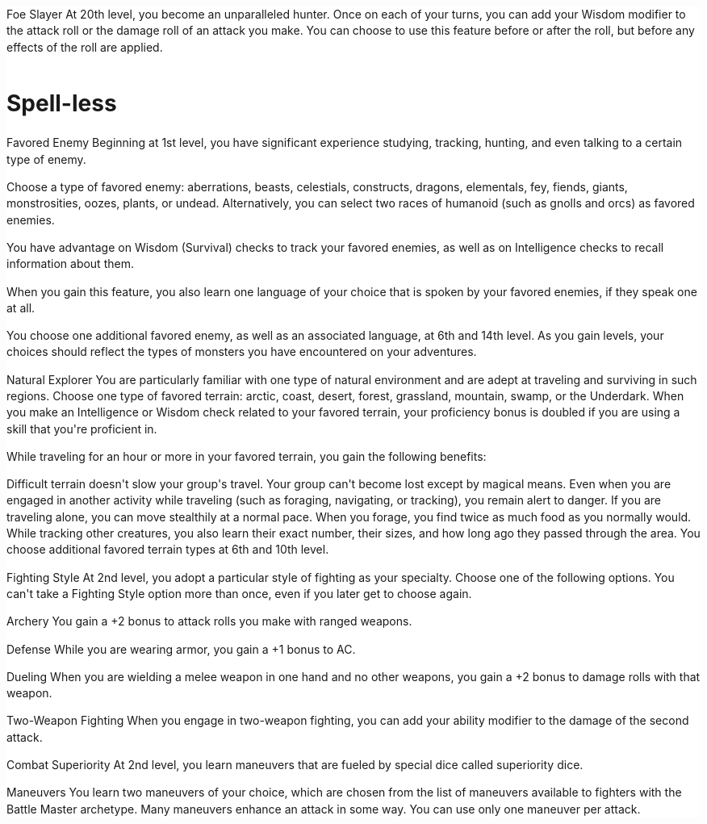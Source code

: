 Foe Slayer At 20th level, you become an unparalleled hunter. Once on each of your turns, you can add your Wisdom modifier to the attack roll or the damage roll of an attack you make. You can choose to use this feature before or after the roll, but before any effects of the roll are applied.

# Spell-less

Favored Enemy Beginning at 1st level, you have significant experience studying, tracking, hunting, and even talking to a certain type of enemy.

Choose a type of favored enemy: aberrations, beasts, celestials, constructs, dragons, elementals, fey, fiends, giants, monstrosities, oozes, plants, or undead. Alternatively, you can select two races of humanoid \(such as gnolls and orcs\) as favored enemies.

You have advantage on Wisdom \(Survival\) checks to track your favored enemies, as well as on Intelligence checks to recall information about them.

When you gain this feature, you also learn one language of your choice that is spoken by your favored enemies, if they speak one at all.

You choose one additional favored enemy, as well as an associated language, at 6th and 14th level. As you gain levels, your choices should reflect the types of monsters you have encountered on your adventures.

Natural Explorer You are particularly familiar with one type of natural environment and are adept at traveling and surviving in such regions. Choose one type of favored terrain: arctic, coast, desert, forest, grassland, mountain, swamp, or the Underdark. When you make an Intelligence or Wisdom check related to your favored terrain, your proficiency bonus is doubled if you are using a skill that you're proficient in.

While traveling for an hour or more in your favored terrain, you gain the following benefits:

Difficult terrain doesn't slow your group's travel. Your group can't become lost except by magical means. Even when you are engaged in another activity while traveling \(such as foraging, navigating, or tracking\), you remain alert to danger. If you are traveling alone, you can move stealthily at a normal pace. When you forage, you find twice as much food as you normally would. While tracking other creatures, you also learn their exact number, their sizes, and how long ago they passed through the area. You choose additional favored terrain types at 6th and 10th level.

Fighting Style At 2nd level, you adopt a particular style of fighting as your specialty. Choose one of the following options. You can't take a Fighting Style option more than once, even if you later get to choose again.

Archery You gain a +2 bonus to attack rolls you make with ranged weapons.

Defense While you are wearing armor, you gain a +1 bonus to AC.

Dueling When you are wielding a melee weapon in one hand and no other weapons, you gain a +2 bonus to damage rolls with that weapon.

Two-Weapon Fighting When you engage in two-weapon fighting, you can add your ability modifier to the damage of the second attack.

Combat Superiority At 2nd level, you learn maneuvers that are fueled by special dice called superiority dice.

Maneuvers You learn two maneuvers of your choice, which are chosen from the list of maneuvers available to fighters with the Battle Master archetype. Many maneuvers enhance an attack in some way. You can use only one maneuver per attack.
